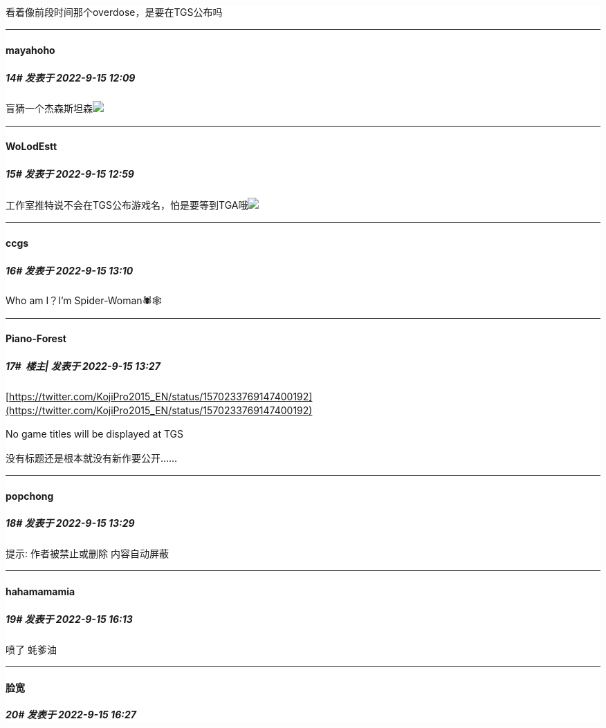 看着像前段时间那个overdose，是要在TGS公布吗

*****

####  mayahoho  
##### 14#       发表于 2022-9-15 12:09

盲猜一个杰森斯坦森<img src="https://static.saraba1st.com/image/smiley/face2017/066.png" referrerpolicy="no-referrer">

*****

####  WoLodEstt  
##### 15#       发表于 2022-9-15 12:59

工作室推特说不会在TGS公布游戏名，怕是要等到TGA哦<img src="https://static.saraba1st.com/image/smiley/face2017/009.gif" referrerpolicy="no-referrer">

*****

####  ccgs  
##### 16#       发表于 2022-9-15 13:10

Who am I？I’m Spider-Woman🕷️🕸️

*****

####  Piano-Forest  
##### 17#         楼主| 发表于 2022-9-15 13:27

[https://twitter.com/KojiPro2015_EN/status/1570233769147400192](https://twitter.com/KojiPro2015_EN/status/1570233769147400192)

No game titles will be displayed at TGS

没有标题还是根本就没有新作要公开……

*****

####  popchong  
##### 18#       发表于 2022-9-15 13:29

提示: 作者被禁止或删除 内容自动屏蔽

*****

####  hahamamamia  
##### 19#       发表于 2022-9-15 16:13

喷了
蚝爹油

*****

####  脸宽  
##### 20#       发表于 2022-9-15 16:27

